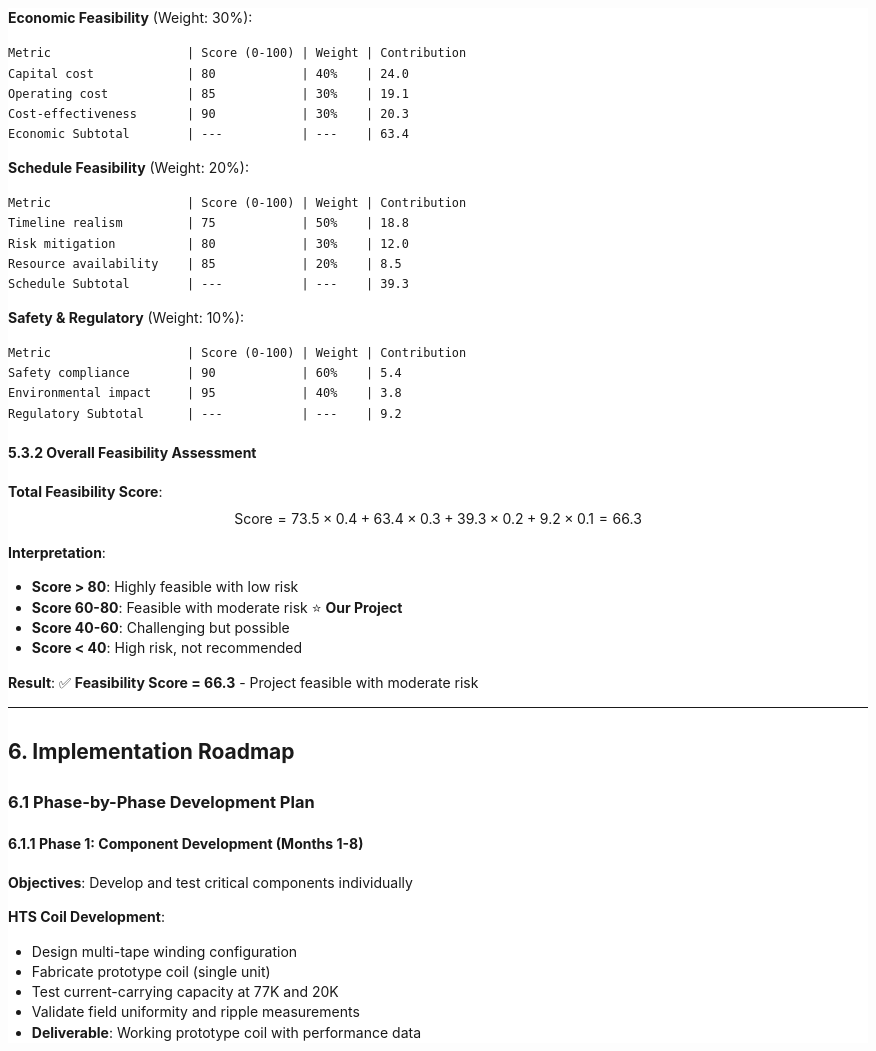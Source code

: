 **Economic Feasibility** (Weight: 30%):
```
Metric                   | Score (0-100) | Weight | Contribution
Capital cost             | 80            | 40%    | 24.0
Operating cost           | 85            | 30%    | 19.1
Cost-effectiveness       | 90            | 30%    | 20.3
Economic Subtotal        | ---           | ---    | 63.4
```

**Schedule Feasibility** (Weight: 20%):
```
Metric                   | Score (0-100) | Weight | Contribution
Timeline realism         | 75            | 50%    | 18.8
Risk mitigation          | 80            | 30%    | 12.0
Resource availability    | 85            | 20%    | 8.5
Schedule Subtotal        | ---           | ---    | 39.3
```

**Safety & Regulatory** (Weight: 10%):
```
Metric                   | Score (0-100) | Weight | Contribution
Safety compliance        | 90            | 60%    | 5.4
Environmental impact     | 95            | 40%    | 3.8
Regulatory Subtotal      | ---           | ---    | 9.2
```

#### 5.3.2 Overall Feasibility Assessment
**Total Feasibility Score**:
$$\text{Score} = 73.5 \times 0.4 + 63.4 \times 0.3 + 39.3 \times 0.2 + 9.2 \times 0.1 = 66.3$$

**Interpretation**:
- **Score > 80**: Highly feasible with low risk
- **Score 60-80**: Feasible with moderate risk ⭐ **Our Project**
- **Score 40-60**: Challenging but possible
- **Score < 40**: High risk, not recommended

**Result**: ✅ **Feasibility Score = 66.3** - Project feasible with moderate risk

---

## 6. Implementation Roadmap

### 6.1 Phase-by-Phase Development Plan

#### 6.1.1 Phase 1: Component Development (Months 1-8)
**Objectives**: Develop and test critical components individually

**HTS Coil Development**:
- Design multi-tape winding configuration
- Fabricate prototype coil (single unit)
- Test current-carrying capacity at 77K and 20K
- Validate field uniformity and ripple measurements
- **Deliverable**: Working prototype coil with performance data
